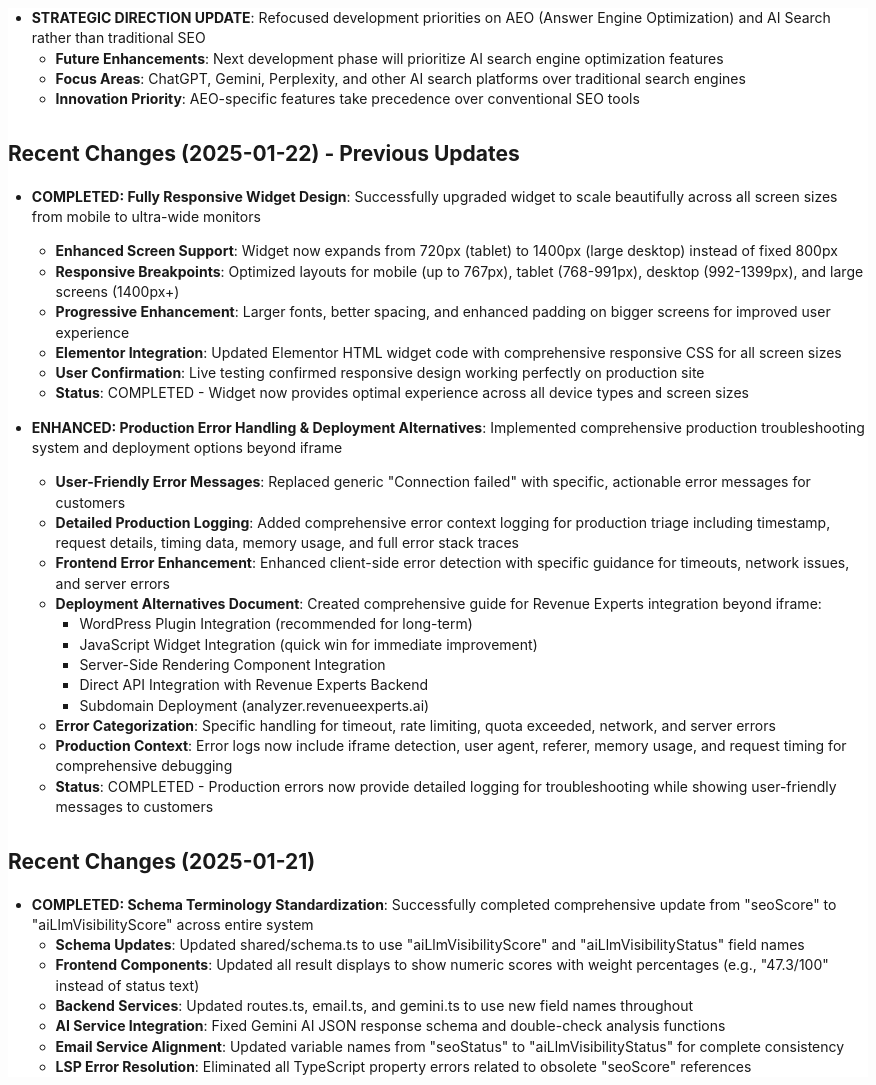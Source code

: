 - **STRATEGIC DIRECTION UPDATE**: Refocused development priorities on AEO (Answer Engine Optimization) and AI Search rather than traditional SEO
  - **Future Enhancements**: Next development phase will prioritize AI search engine optimization features
  - **Focus Areas**: ChatGPT, Gemini, Perplexity, and other AI search platforms over traditional search engines
  - **Innovation Priority**: AEO-specific features take precedence over conventional SEO tools

## Recent Changes (2025-01-22) - Previous Updates

- **COMPLETED: Fully Responsive Widget Design**: Successfully upgraded widget to scale beautifully across all screen sizes from mobile to ultra-wide monitors
  - **Enhanced Screen Support**: Widget now expands from 720px (tablet) to 1400px (large desktop) instead of fixed 800px
  - **Responsive Breakpoints**: Optimized layouts for mobile (up to 767px), tablet (768-991px), desktop (992-1399px), and large screens (1400px+)
  - **Progressive Enhancement**: Larger fonts, better spacing, and enhanced padding on bigger screens for improved user experience
  - **Elementor Integration**: Updated Elementor HTML widget code with comprehensive responsive CSS for all screen sizes
  - **User Confirmation**: Live testing confirmed responsive design working perfectly on production site
  - **Status**: COMPLETED - Widget now provides optimal experience across all device types and screen sizes

- **ENHANCED: Production Error Handling & Deployment Alternatives**: Implemented comprehensive production troubleshooting system and deployment options beyond iframe
  - **User-Friendly Error Messages**: Replaced generic "Connection failed" with specific, actionable error messages for customers
  - **Detailed Production Logging**: Added comprehensive error context logging for production triage including timestamp, request details, timing data, memory usage, and full error stack traces
  - **Frontend Error Enhancement**: Enhanced client-side error detection with specific guidance for timeouts, network issues, and server errors
  - **Deployment Alternatives Document**: Created comprehensive guide for Revenue Experts integration beyond iframe:
    - WordPress Plugin Integration (recommended for long-term)
    - JavaScript Widget Integration (quick win for immediate improvement)
    - Server-Side Rendering Component Integration
    - Direct API Integration with Revenue Experts Backend
    - Subdomain Deployment (analyzer.revenueexperts.ai)
  - **Error Categorization**: Specific handling for timeout, rate limiting, quota exceeded, network, and server errors
  - **Production Context**: Error logs now include iframe detection, user agent, referer, memory usage, and request timing for comprehensive debugging
  - **Status**: COMPLETED - Production errors now provide detailed logging for troubleshooting while showing user-friendly messages to customers

## Recent Changes (2025-01-21)

- **COMPLETED: Schema Terminology Standardization**: Successfully completed comprehensive update from "seoScore" to "aiLlmVisibilityScore" across entire system
  - **Schema Updates**: Updated shared/schema.ts to use "aiLlmVisibilityScore" and "aiLlmVisibilityStatus" field names
  - **Frontend Components**: Updated all result displays to show numeric scores with weight percentages (e.g., "47.3/100" instead of status text)
  - **Backend Services**: Updated routes.ts, email.ts, and gemini.ts to use new field names throughout
  - **AI Service Integration**: Fixed Gemini AI JSON response schema and double-check analysis functions
  - **Email Service Alignment**: Updated variable names from "seoStatus" to "aiLlmVisibilityStatus" for complete consistency
  - **LSP Error Resolution**: Eliminated all TypeScript property errors related to obsolete "seoScore" references